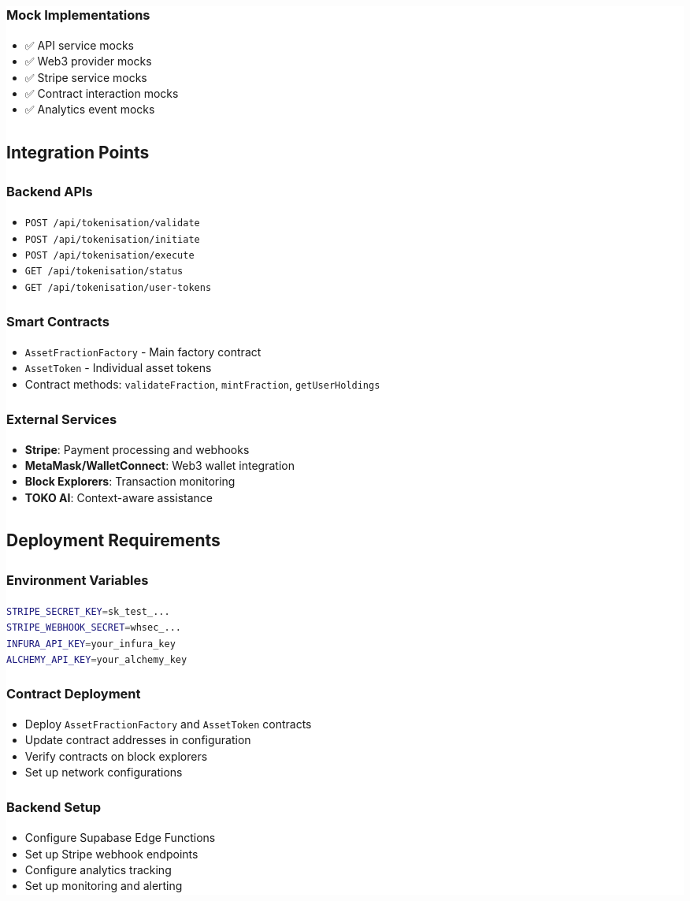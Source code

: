 ### Mock Implementations
- ✅ API service mocks
- ✅ Web3 provider mocks
- ✅ Stripe service mocks
- ✅ Contract interaction mocks
- ✅ Analytics event mocks

## Integration Points

### Backend APIs
- `POST /api/tokenisation/validate`
- `POST /api/tokenisation/initiate`
- `POST /api/tokenisation/execute`
- `GET /api/tokenisation/status`
- `GET /api/tokenisation/user-tokens`

### Smart Contracts
- `AssetFractionFactory` - Main factory contract
- `AssetToken` - Individual asset tokens
- Contract methods: `validateFraction`, `mintFraction`, `getUserHoldings`

### External Services
- **Stripe**: Payment processing and webhooks
- **MetaMask/WalletConnect**: Web3 wallet integration
- **Block Explorers**: Transaction monitoring
- **TOKO AI**: Context-aware assistance

## Deployment Requirements

### Environment Variables
```bash
STRIPE_SECRET_KEY=sk_test_...
STRIPE_WEBHOOK_SECRET=whsec_...
INFURA_API_KEY=your_infura_key
ALCHEMY_API_KEY=your_alchemy_key
```

### Contract Deployment
- Deploy `AssetFractionFactory` and `AssetToken` contracts
- Update contract addresses in configuration
- Verify contracts on block explorers
- Set up network configurations

### Backend Setup
- Configure Supabase Edge Functions
- Set up Stripe webhook endpoints
- Configure analytics tracking
- Set up monitoring and alerting
